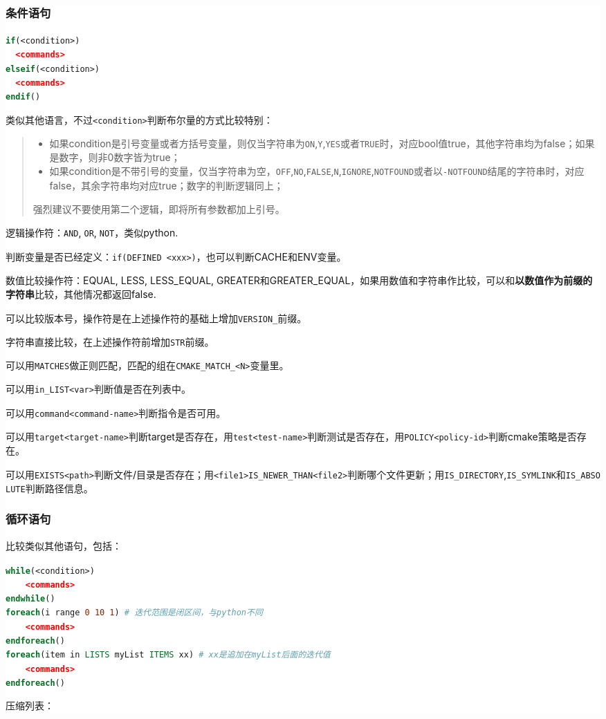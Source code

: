 ### 条件语句

```cmake
if(<condition>)
  <commands>
elseif(<condition>)
  <commands>
endif()
```

类似其他语言，不过`<condition>`判断布尔量的方式比较特别：

> * 如果condition是引号变量或者方括号变量，则仅当字符串为`ON`,`Y`,`YES`或者`TRUE`时，对应bool值true，其他字符串均为false；如果是数字，则非0数字皆为true；
> * 如果condition是不带引号的变量，仅当字符串为空，`OFF`,`NO`,`FALSE`,`N`,`IGNORE`,`NOTFOUND`或者以`-NOTFOUND`结尾的字符串时，对应false，其余字符串均对应true；数字的判断逻辑同上；
>
> 强烈建议不要使用第二个逻辑，即将所有参数都加上引号。

逻辑操作符：`AND`, `OR`, `NOT`，类似python.

判断变量是否已经定义：`if(DEFINED <xxx>)`，也可以判断CACHE和ENV变量。

数值比较操作符：EQUAL, LESS, LESS_EQUAL, GREATER和GREATER_EQUAL，如果用数值和字符串作比较，可以和**以数值作为前缀的字符串**比较，其他情况都返回false.

可以比较版本号，操作符是在上述操作符的基础上增加`VERSION_`前缀。

字符串直接比较，在上述操作符前增加`STR`前缀。

可以用`MATCHES`做正则匹配，匹配的组在`CMAKE_MATCH_<N>`变量里。

可以用`in_LIST<var>`判断值是否在列表中。

可以用`command<command-name>`判断指令是否可用。

可以用`target<target-name>`判断target是否存在，用`test<test-name>`判断测试是否存在，用`POLICY<policy-id>`判断cmake策略是否存在。

可以用`EXISTS<path>`判断文件/目录是否存在；用`<file1>IS_NEWER_THAN<file2>`判断哪个文件更新；用`IS_DIRECTORY`,`IS_SYMLINK`和`IS_ABSOLUTE`判断路径信息。

### 循环语句

比较类似其他语句，包括：

```cmake
while(<condition>)
	<commands>
endwhile()
foreach(i range 0 10 1) # 迭代范围是闭区间，与python不同
	<commands>
endforeach()
foreach(item in LISTS myList ITEMS xx) # xx是追加在myList后面的迭代值
	<commands>
endforeach()
```

压缩列表：
